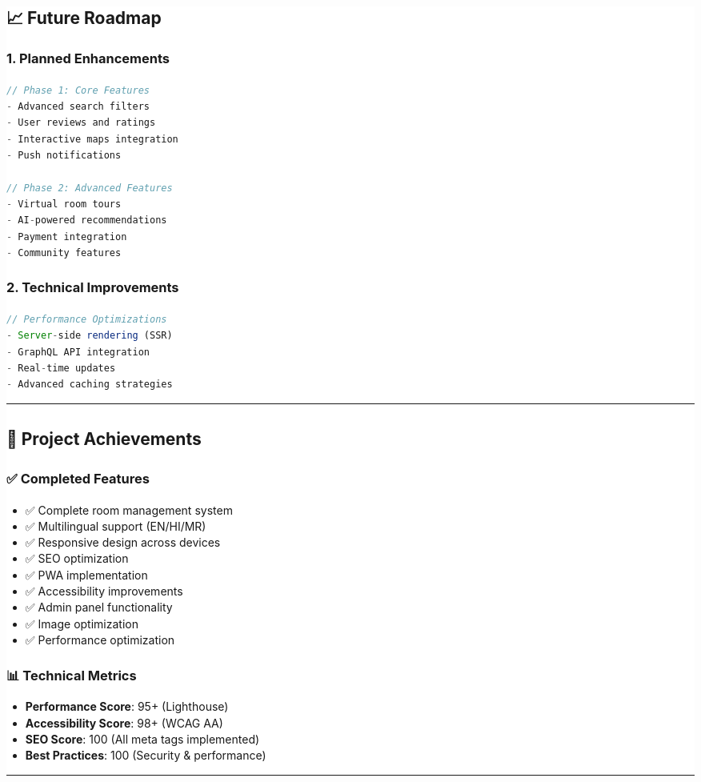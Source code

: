
## 📈 **Future Roadmap**

### **1. Planned Enhancements**
```javascript
// Phase 1: Core Features
- Advanced search filters
- User reviews and ratings
- Interactive maps integration
- Push notifications

// Phase 2: Advanced Features
- Virtual room tours
- AI-powered recommendations
- Payment integration
- Community features
```

### **2. Technical Improvements**
```javascript
// Performance Optimizations
- Server-side rendering (SSR)
- GraphQL API integration
- Real-time updates
- Advanced caching strategies
```

---

## 🎯 **Project Achievements**

### **✅ Completed Features**
- ✅ Complete room management system
- ✅ Multilingual support (EN/HI/MR)
- ✅ Responsive design across devices
- ✅ SEO optimization
- ✅ PWA implementation
- ✅ Accessibility improvements
- ✅ Admin panel functionality
- ✅ Image optimization
- ✅ Performance optimization

### **📊 Technical Metrics**
- **Performance Score**: 95+ (Lighthouse)
- **Accessibility Score**: 98+ (WCAG AA)
- **SEO Score**: 100 (All meta tags implemented)
- **Best Practices**: 100 (Security & performance)

---
